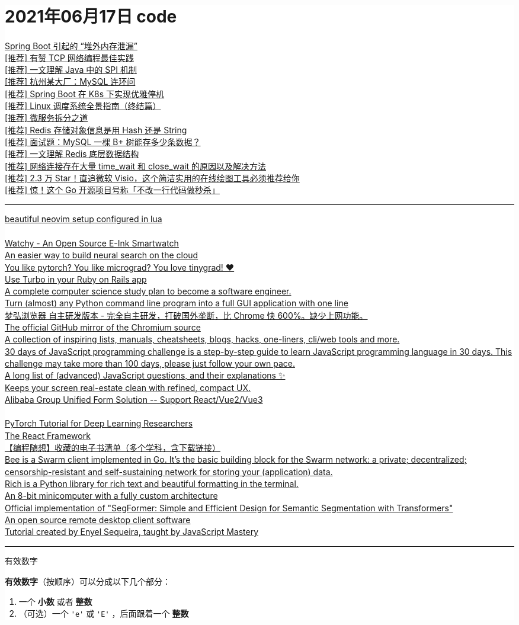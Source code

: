 # 2021年06月17日 code
<a href="https://toutiao.io/k/o802afr">Spring Boot 引起的 “堆外内存泄漏”</a><br /><a href="https://toutiao.io/k/a7bxrhs">[推荐] 有赞 TCP 网络编程最佳实践</a><br /><a href="https://toutiao.io/k/3xscqep">[推荐] 一文理解 Java 中的 SPI 机制</a><br /><a href="https://toutiao.io/k/xjnx4kp">[推荐] 杭州某大厂：MySQL 连环问</a><br /><a href="https://toutiao.io/k/6tcdyp9">[推荐] Spring Boot 在 K8s 下实现优雅停机</a><br /><a href="https://toutiao.io/k/ow2rhiz">[推荐] Linux 调度系统全景指南（终结篇）</a><br /><a href="https://toutiao.io/k/mr1knwm">[推荐] 微服务拆分之道</a><br /><a href="https://toutiao.io/k/2rcud9q">[推荐] Redis 存储对象信息是用 Hash 还是 String</a><br /><a href="https://toutiao.io/k/85kvlje">[推荐] 面试题：MySQL 一棵 B+ 树能存多少条数据？</a><br /><a href="https://toutiao.io/k/a3gplbq">[推荐] 一文理解 Redis 底层数据结构</a><br /><a href="https://toutiao.io/k/b9vlrcu">[推荐] 网络连接存在大量 time_wait 和 close_wait 的原因以及解决方法</a><br /><a href="https://toutiao.io/k/msg8jaf">[推荐] 2.3 万 Star！直追微软 Visio，这个简洁实用的在线绘图工具必须推荐给你</a><br /><a href="https://toutiao.io/k/qnyxbs9">[推荐] 惊！这个 Go 开源项目号称「不改一行代码做秒杀」</a><br /><hr /><a href="https://github.com/siduck76/NvChad">beautiful neovim setup configured in lua</a><br /><a href="https://github.com/star261/jd"></a><br /><a href="https://github.com/sqfmi/Watchy">Watchy - An Open Source E-Ink Smartwatch</a><br /><a href="https://github.com/jina-ai/jina">An easier way to build neural search on the cloud</a><br /><a href="https://github.com/geohot/tinygrad">You like pytorch? You like micrograd? You love tinygrad! ❤️</a><br /><a href="https://github.com/hotwired/turbo-rails">Use Turbo in your Ruby on Rails app</a><br /><a href="https://github.com/login?return_to=%2Fjwasham%2Fcoding-interview-university">A complete computer science study plan to become a software engineer.</a><br /><a href="https://github.com/login?return_to=%2Fchriskiehl%2FGooey">Turn (almost) any Python command line program into a full GUI application with one line</a><br /><a href="https://github.com/monyhar/monyhar-lite">梦弘浏览器 自主研发版本 - 完全自主研发，打破国外垄断，比 Chrome 快 600%。缺少上网功能。</a><br /><a href="https://github.com/chromium/chromium">The official GitHub mirror of the Chromium source</a><br /><a href="https://github.com/trimstray/the-book-of-secret-knowledge">A collection of inspiring lists, manuals, cheatsheets, blogs, hacks, one-liners, cli/web tools and more.</a><br /><a href="https://github.com/Asabeneh/30-Days-Of-JavaScript">30 days of JavaScript programming challenge is a step-by-step guide to learn JavaScript programming language in 30 days. This challenge may take more than 100 days, please just follow your own pace.</a><br /><a href="https://github.com/lydiahallie/javascript-questions">A long list of (advanced) JavaScript questions, and their explanations ✨</a><br /><a href="https://github.com/neon-age/Smart-Inspector">Keeps your screen real-estate clean with refined, compact UX.</a><br /><a href="https://github.com/alibaba/formily">Alibaba Group Unified Form Solution -- Support React/Vue2/Vue3</a><br /><a href="https://github.com/JDHelloWorld/jd_scripts"></a><br /><a href="https://github.com/yunjey/pytorch-tutorial">PyTorch Tutorial for Deep Learning Researchers</a><br /><a href="https://github.com/vercel/next.js">The React Framework</a><br /><a href="https://github.com/programthink/books">【编程随想】收藏的电子书清单（多个学科，含下载链接）</a><br /><a href="https://github.com/ethersphere/bee">Bee is a Swarm client implemented in Go. It’s the basic building block for the Swarm network: a private; decentralized; censorship-resistant and self-sustaining network for storing your (application) data.</a><br /><a href="https://github.com/login?return_to=%2Fwillmcgugan%2Frich">Rich is a Python library for rich text and beautiful formatting in the terminal.</a><br /><a href="https://github.com/jdah/jdh-8">An 8-bit minicomputer with a fully custom architecture</a><br /><a href="https://github.com/NVlabs/SegFormer">Official implementation of "SegFormer: Simple and Efficient Design for Semantic Segmentation with Transformers"</a><br /><a href="https://github.com/login?return_to=%2Frustdesk%2Frustdesk">An open source remote desktop client software</a><br /><a href="https://github.com/adrianhajdin/portfolio_website">Tutorial created by Enyel Sequeira, taught by JavaScript Mastery</a><br /><hr />有效数字<br /><p><strong>有效数字</strong>（按顺序）可以分成以下几个部分：</p>

<ol>
	<li>一个 <strong>小数</strong> 或者 <strong>整数</strong></li>
	<li>（可选）一个 <code>'e'</code> 或 <code>'E'</code> ，后面跟着一个 <strong>整数</strong></li>
</ol>
